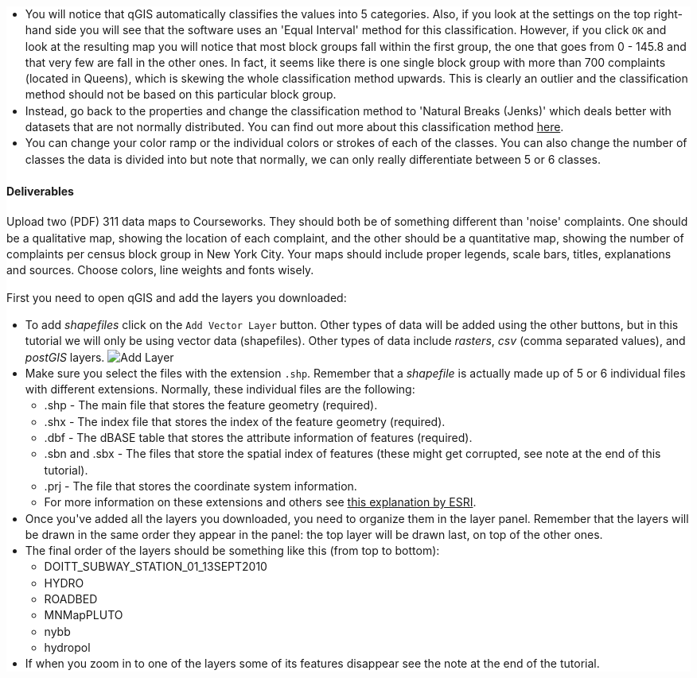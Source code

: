 * You will notice that qGIS automatically classifies the values into 5 categories. Also, if you look at the settings on the top right-hand side you will see that the software uses an 'Equal Interval' method for this classification. However, if you click `OK` and look at the resulting map you will notice that most block groups fall within the first group, the one that goes from 0 - 145.8 and that very few are fall in the other ones. In fact, it seems like there is one single block group with more than 700 complaints (located in Queens), which is skewing the whole classification method upwards. This is clearly an outlier and the classification method should not be based on this particular block group.
* Instead, go back to the properties and change the classification method to 'Natural Breaks (Jenks)' which deals better with datasets that are not normally distributed. You can find out more about this classification method [here](https://en.wikipedia.org/wiki/Jenks_natural_breaks_optimization).
* You can change your color ramp or the individual colors or strokes of each of the classes. You can also change the number of classes the data is divided into but note that normally, we can only really differentiate between 5 or 6 classes.




#### Deliverables
Upload two (PDF) 311 data maps to Courseworks. They should both be of something different than 'noise' complaints. One should be a qualitative map, showing the location of each complaint, and the other should be a quantitative map, showing the number of complaints per census block group in New York City. Your maps should include proper legends, scale bars, titles, explanations and sources. Choose colors, line weights and fonts wisely.










First you need to open qGIS and add the layers you downloaded:
* To add *shapefiles* click on the `Add Vector Layer` button. Other types of data will be added using the other buttons, but in this tutorial we will only be using vector data (shapefiles). Other types of data include *rasters*, *csv* (comma separated values), and *postGIS* layers.
![Add Layer](https://github.com/juanfrans-courses/mapping_arch_hum/blob/master/Spring_2016/Tutorials/Images/01_Creating_a_Basic_Map/01_Adding_Layers.png)
* Make sure you select the files with the extension `.shp`. Remember that a *shapefile* is actually made up of 5 or 6 individual files with different extensions. Normally, these individual files are the following:
  * .shp - The main file that stores the feature geometry (required).
  * .shx - The index file that stores the index of the feature geometry (required).
  * .dbf - The dBASE table that stores the attribute information of features (required).
  * .sbn and .sbx - The files that store the spatial index of features (these might get corrupted, see note at the end of this tutorial).
  * .prj - The file that stores the coordinate system information.
  * For more information on these extensions and others see [this explanation by ESRI](http://webhelp.esri.com/arcgisdesktop/9.2/index.cfm?TopicName=Shapefile_file_extensions).
* Once you've added all the layers you downloaded, you need to organize them in the layer panel. Remember that the layers will be drawn in the same order they appear in the panel: the top layer will be drawn last, on top of the other ones.
* The final order of the layers should be something like this (from top to bottom):
  * DOITT_SUBWAY_STATION_01_13SEPT2010
  * HYDRO
  * ROADBED
  * MNMapPLUTO
  * nybb
  * hydropol
* If when you zoom in to one of the layers some of its features disappear see the note at the end of the tutorial.
